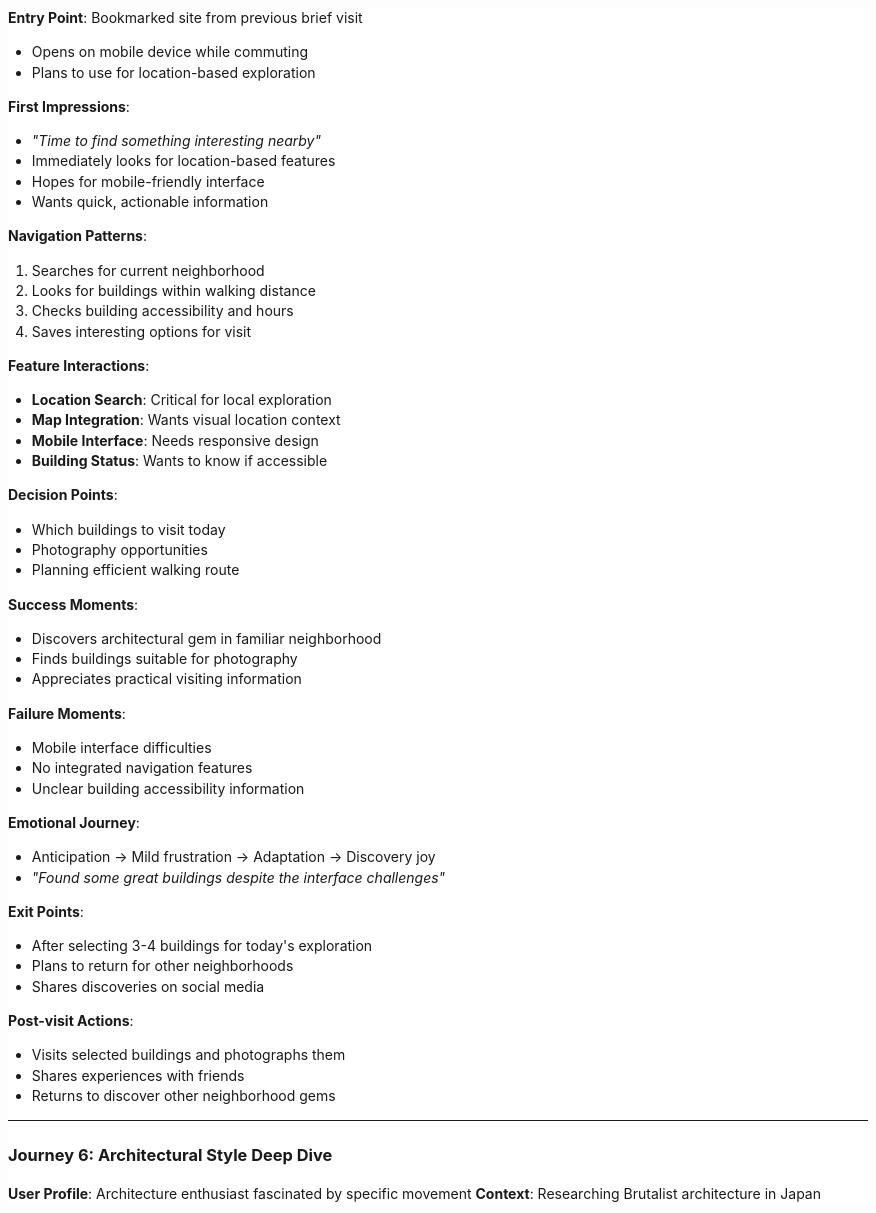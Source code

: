 **Entry Point**: Bookmarked site from previous brief visit
- Opens on mobile device while commuting
- Plans to use for location-based exploration

**First Impressions**:
- *"Time to find something interesting nearby"*
- Immediately looks for location-based features
- Hopes for mobile-friendly interface
- Wants quick, actionable information

**Navigation Patterns**:
1. Searches for current neighborhood
2. Looks for buildings within walking distance
3. Checks building accessibility and hours
4. Saves interesting options for visit

**Feature Interactions**:
- **Location Search**: Critical for local exploration
- **Map Integration**: Wants visual location context
- **Mobile Interface**: Needs responsive design
- **Building Status**: Wants to know if accessible

**Decision Points**:
- Which buildings to visit today
- Photography opportunities
- Planning efficient walking route

**Success Moments**:
- Discovers architectural gem in familiar neighborhood
- Finds buildings suitable for photography
- Appreciates practical visiting information

**Failure Moments**:
- Mobile interface difficulties
- No integrated navigation features
- Unclear building accessibility information

**Emotional Journey**:
- Anticipation → Mild frustration → Adaptation → Discovery joy
- *"Found some great buildings despite the interface challenges"*

**Exit Points**:
- After selecting 3-4 buildings for today's exploration
- Plans to return for other neighborhoods
- Shares discoveries on social media

**Post-visit Actions**:
- Visits selected buildings and photographs them
- Shares experiences with friends
- Returns to discover other neighborhood gems

---

### Journey 6: Architectural Style Deep Dive
**User Profile**: Architecture enthusiast fascinated by specific movement
**Context**: Researching Brutalist architecture in Japan
